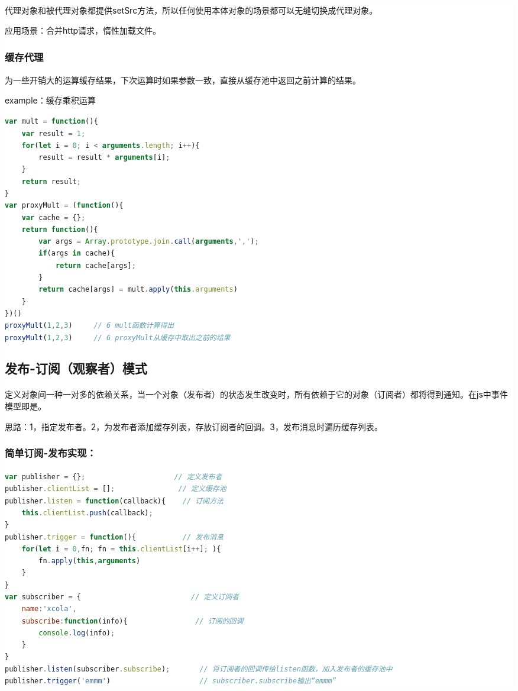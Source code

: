 代理对象和被代理对象都提供setSrc方法，所以任何使用本体对象的场景都可以无缝切换成代理对象。

应用场景：合并http请求，惰性加载文件。

### 缓存代理

为一些开销大的运算缓存结果，下次运算时如果参数一致，直接从缓存池中返回之前计算的结果。

example：缓存乘积运算

```javascript
var mult = function(){
    var result = 1;
    for(let i = 0; i < arguments.length; i++){
        result = result * arguments[i];
    }
    return result;
}
var proxyMult = (function(){
    var cache = {};
    return function(){
        var args = Array.prototype.join.call(arguments,',');
        if(args in cache){
            return cache[args];
        }
        return cache[args] = mult.apply(this.arguments)
    }
})()
proxyMult(1,2,3)     // 6 mult函数计算得出
proxyMult(1,2,3)     // 6 proxyMult从缓存中取出之前的结果 
```



##  发布-订阅（观察者）模式

定义对象间一种一对多的依赖关系，当一个对象（发布者）的状态发生改变时，所有依赖于它的对象（订阅者）都将得到通知。在js中事件模型即是。

思路：1，指定发布者。2，为发布者添加缓存列表，存放订阅者的回调。3，发布消息时遍历缓存列表。

### 简单订阅-发布实现：

```javascript
var publisher = {};						// 定义发布者
publisher.clientList = [];				 // 定义缓存池
publisher.listen = function(callback){    // 订阅方法
    this.clientList.push(callback);
}
publisher.trigger = function(){			  // 发布消息
    for(let i = 0,fn; fn = this.clientList[i++]; ){
        fn.apply(this,arguments)
    }
}
var subscriber = {							// 定义订阅者
    name:'xcola',
    subscribe:function(info){				 // 订阅的回调
        console.log(info);
    }
}
publisher.listen(subscriber.subscribe);		  // 将订阅者的回调传给listen函数，加入发布者的缓存池中
publisher.trigger('emmm')                     // subscriber.subscribe输出“emmm”
```
